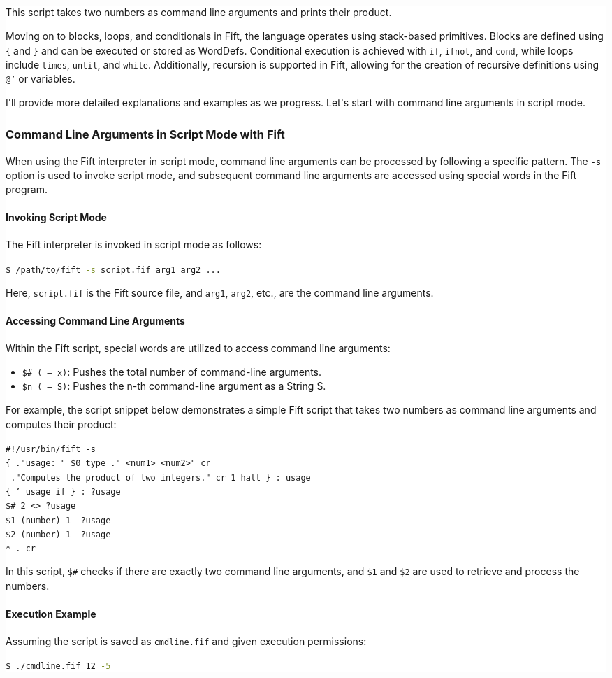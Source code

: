 This script takes two numbers as command line arguments and prints their product.

Moving on to blocks, loops, and conditionals in Fift, the language operates using stack-based primitives. Blocks are defined using `{` and `}` and can be executed or stored as WordDefs. Conditional execution is achieved with `if`, `ifnot`, and `cond`, while loops include `times`, `until`, and `while`. Additionally, recursion is supported in Fift, allowing for the creation of recursive definitions using `@’` or variables.

I'll provide more detailed explanations and examples as we progress. Let's start with command line arguments in script mode.

### Command Line Arguments in Script Mode with Fift

When using the Fift interpreter in script mode, command line arguments can be processed by following a specific pattern. The `-s` option is used to invoke script mode, and subsequent command line arguments are accessed using special words in the Fift program.

#### Invoking Script Mode
The Fift interpreter is invoked in script mode as follows:

```bash
$ /path/to/fift -s script.fif arg1 arg2 ...
```

Here, `script.fif` is the Fift source file, and `arg1`, `arg2`, etc., are the command line arguments.

#### Accessing Command Line Arguments
Within the Fift script, special words are utilized to access command line arguments:

- `$# ( – x)`: Pushes the total number of command-line arguments.
- `$n ( – S)`: Pushes the n-th command-line argument as a String S.

For example, the script snippet below demonstrates a simple Fift script that takes two numbers as command line arguments and computes their product:

```Fift
#!/usr/bin/fift -s
{ ."usage: " $0 type ." <num1> <num2>" cr
 ."Computes the product of two integers." cr 1 halt } : usage
{ ’ usage if } : ?usage
$# 2 <> ?usage
$1 (number) 1- ?usage
$2 (number) 1- ?usage
* . cr
```

In this script, `$#` checks if there are exactly two command line arguments, and `$1` and `$2` are used to retrieve and process the numbers.

#### Execution Example
Assuming the script is saved as `cmdline.fif` and given execution permissions:

```bash
$ ./cmdline.fif 12 -5
```
